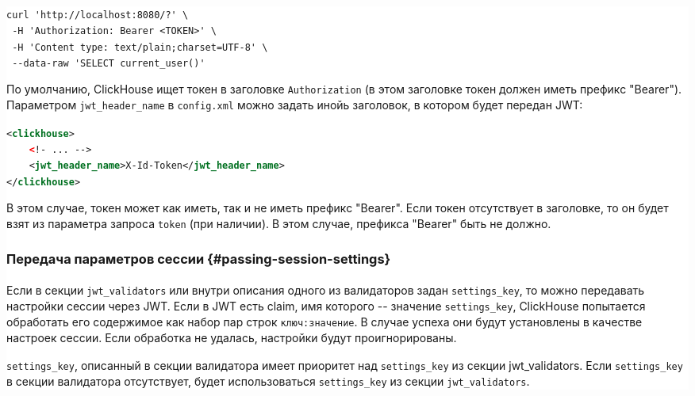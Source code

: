 ```
curl 'http://localhost:8080/?' \
 -H 'Authorization: Bearer <TOKEN>' \
 -H 'Content type: text/plain;charset=UTF-8' \
 --data-raw 'SELECT current_user()'
```

По умолчанию, ClickHouse ищет токен в заголовке `Authorization` (в этом заголовке токен должен иметь префикс "Bearer").
Параметром `jwt_header_name` в `config.xml` можно задать инойь заголовок, в котором будет передан JWT:
```xml
<clickhouse>
    <!- ... -->
    <jwt_header_name>X-Id-Token</jwt_header_name>
</clickhouse>
```
В этом случае, токен может как иметь, так и не иметь префикс "Bearer".
Если токен отсутствует в заголовке, то он будет взят из параметра запроса `token` (при наличии). В этом случае, префикса "Bearer" быть не должно.


### Передача параметров сессии {#passing-session-settings}

Если в секции `jwt_validators` или внутри описания одного из валидаторов задан `settings_key`, то можно передавать настройки сессии через JWT.
Если в JWT есть claim, имя которого -- значение `settings_key`, ClickHouse попытается обработать его содержимое как набор пар строк `ключ:значение`. В случае успеха они будут установлены в качестве настроек сессии. Если обработка не удалась, настройки будут проигнорированы.

`settings_key`, описанный в секции валидатора имеет приоритет над `settings_key` из секции jwt_validators. Если `settings_key` в секции валидатора отсутствует, будет использоваться `settings_key` из секции `jwt_validators`.
